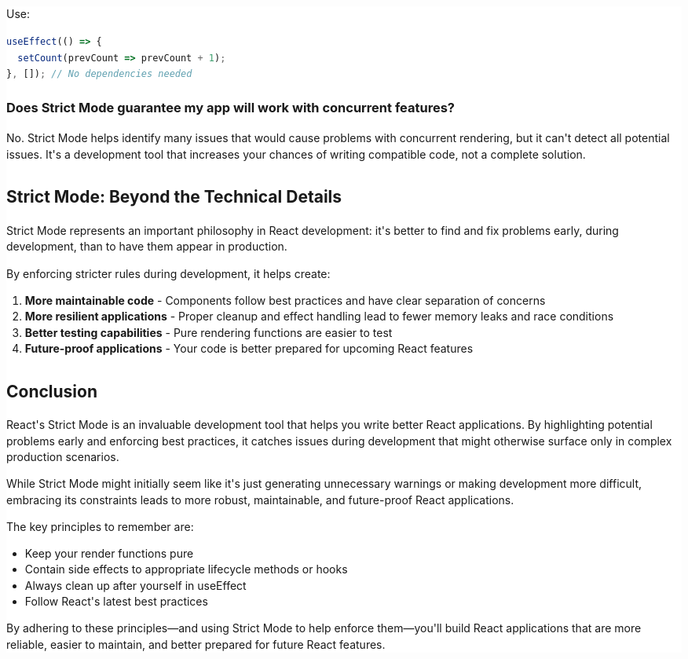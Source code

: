 Use:

```jsx
useEffect(() => {
  setCount(prevCount => prevCount + 1);
}, []); // No dependencies needed
```

### Does Strict Mode guarantee my app will work with concurrent features?

No. Strict Mode helps identify many issues that would cause problems with concurrent rendering, but it can't detect all potential issues. It's a development tool that increases your chances of writing compatible code, not a complete solution.

## Strict Mode: Beyond the Technical Details

Strict Mode represents an important philosophy in React development: it's better to find and fix problems early, during development, than to have them appear in production.

By enforcing stricter rules during development, it helps create:

1. **More maintainable code** - Components follow best practices and have clear separation of concerns
2. **More resilient applications** - Proper cleanup and effect handling lead to fewer memory leaks and race conditions
3. **Better testing capabilities** - Pure rendering functions are easier to test
4. **Future-proof applications** - Your code is better prepared for upcoming React features

## Conclusion

React's Strict Mode is an invaluable development tool that helps you write better React applications. By highlighting potential problems early and enforcing best practices, it catches issues during development that might otherwise surface only in complex production scenarios.

While Strict Mode might initially seem like it's just generating unnecessary warnings or making development more difficult, embracing its constraints leads to more robust, maintainable, and future-proof React applications.

The key principles to remember are:

* Keep your render functions pure
* Contain side effects to appropriate lifecycle methods or hooks
* Always clean up after yourself in useEffect
* Follow React's latest best practices

By adhering to these principles—and using Strict Mode to help enforce them—you'll build React applications that are more reliable, easier to maintain, and better prepared for future React features.
